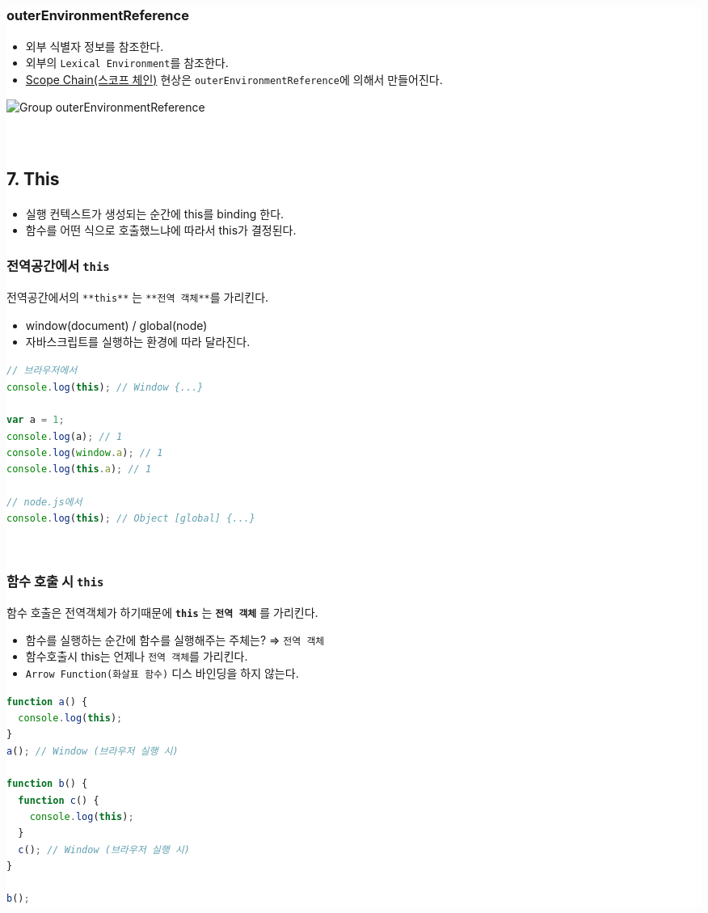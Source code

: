 ### outerEnvironmentReference

- 외부 식별자 정보를 참조한다.
- 외부의 `Lexical Environment`를 참조한다.
- [Scope Chain(스코프 체인)](https://velog.io/@husbumps/javascript-the-definitive-guide-7e-chapter-3#10-%EC%8A%A4%EC%BD%94%ED%94%84-%EC%8A%A4%EC%BD%94%ED%94%84-%EC%B2%B4%EC%9D%B8) 현상은 `outerEnvironmentReference`에 의해서 만들어진다.

![Group outerEnvironmentReference](https://user-images.githubusercontent.com/41741221/215660157-e0d0bfa4-b9c2-4d31-9865-e6befde16e5a.jpg)

<br>

## 7. This

- 실행 컨텍스트가 생성되는 순간에 this를 binding 한다.
- 함수를 어떤 식으로 호출했느냐에 따라서 this가 결정된다.

### **전역공간에서 `this`**

전역공간에서의 `**this**` 는 `**전역 객체**`를 가리킨다.

- window(document) / global(node)
- 자바스크립트를 실행하는 환경에 따라 달라진다.

```js
// 브라우저에서
console.log(this); // Window {...}

var a = 1;
console.log(a); // 1
console.log(window.a); // 1
console.log(this.a); // 1

// node.js에서
console.log(this); // Object [global] {...}
```

<br>

### 함수 호출 시 **`this`**

함수 호출은 전역객체가 하기때문에 **`this`** 는 **`전역 객체`** 를 가리킨다.

- 함수를 실행하는 순간에 함수를 실행해주는 주체는? ⇒ `전역 객체`
- 함수호출시 this는 언제나 `전역 객체`를 가리킨다.
- `Arrow Function(화살표 함수)` 디스 바인딩을 하지 않는다.

```js
function a() {
  console.log(this);
}
a(); // Window (브라우저 실행 시)

function b() {
  function c() {
    console.log(this);
  }
  c(); // Window (브라우저 실행 시)
}

b();
```
